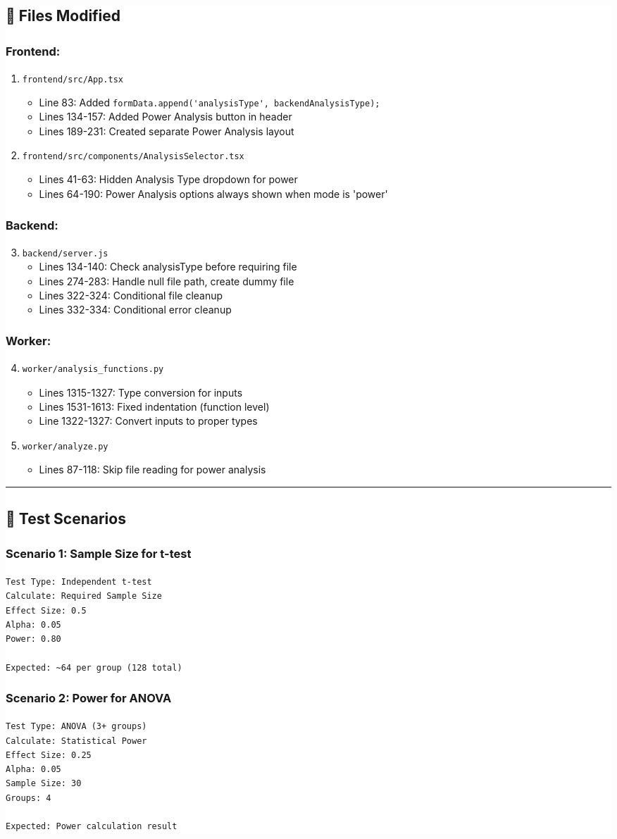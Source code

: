 
## 🔧 Files Modified

### **Frontend:**
1. `frontend/src/App.tsx`
   - Line 83: Added `formData.append('analysisType', backendAnalysisType);`
   - Lines 134-157: Added Power Analysis button in header
   - Lines 189-231: Created separate Power Analysis layout

2. `frontend/src/components/AnalysisSelector.tsx`
   - Lines 41-63: Hidden Analysis Type dropdown for power
   - Lines 64-190: Power Analysis options always shown when mode is 'power'

### **Backend:**
3. `backend/server.js`
   - Lines 134-140: Check analysisType before requiring file
   - Lines 274-283: Handle null file path, create dummy file
   - Lines 322-324: Conditional file cleanup
   - Lines 332-334: Conditional error cleanup

### **Worker:**
4. `worker/analysis_functions.py`
   - Lines 1315-1327: Type conversion for inputs
   - Lines 1531-1613: Fixed indentation (function level)
   - Line 1322-1327: Convert inputs to proper types

5. `worker/analyze.py`
   - Lines 87-118: Skip file reading for power analysis

---

## 🎯 Test Scenarios

### **Scenario 1: Sample Size for t-test**
```
Test Type: Independent t-test
Calculate: Required Sample Size
Effect Size: 0.5
Alpha: 0.05
Power: 0.80

Expected: ~64 per group (128 total)
```

### **Scenario 2: Power for ANOVA**
```
Test Type: ANOVA (3+ groups)
Calculate: Statistical Power
Effect Size: 0.25
Alpha: 0.05
Sample Size: 30
Groups: 4

Expected: Power calculation result
```
